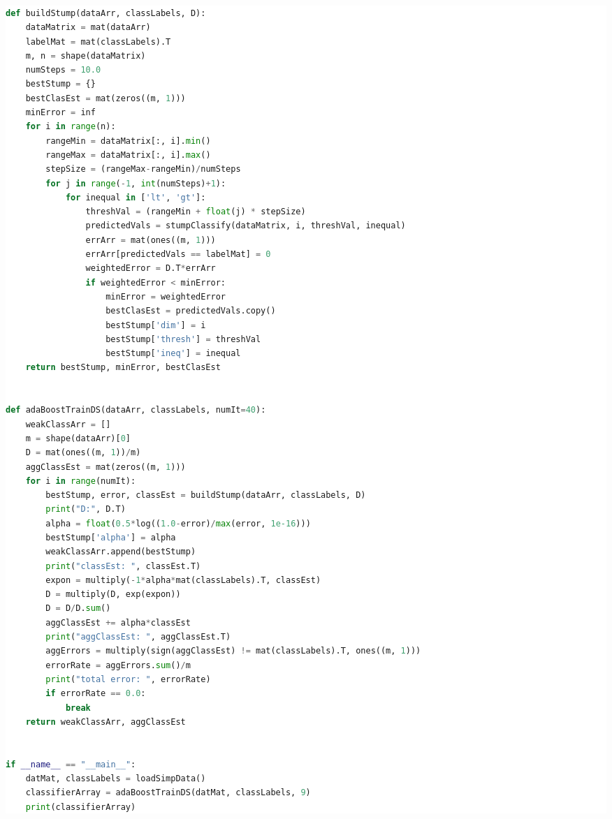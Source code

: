 ```python
def buildStump(dataArr, classLabels, D):
    dataMatrix = mat(dataArr)
    labelMat = mat(classLabels).T
    m, n = shape(dataMatrix)
    numSteps = 10.0
    bestStump = {}
    bestClasEst = mat(zeros((m, 1)))
    minError = inf
    for i in range(n):
        rangeMin = dataMatrix[:, i].min()
        rangeMax = dataMatrix[:, i].max()
        stepSize = (rangeMax-rangeMin)/numSteps
        for j in range(-1, int(numSteps)+1):
            for inequal in ['lt', 'gt']:
                threshVal = (rangeMin + float(j) * stepSize)
                predictedVals = stumpClassify(dataMatrix, i, threshVal, inequal)
                errArr = mat(ones((m, 1)))
                errArr[predictedVals == labelMat] = 0
                weightedError = D.T*errArr
                if weightedError < minError:
                    minError = weightedError
                    bestClasEst = predictedVals.copy()
                    bestStump['dim'] = i
                    bestStump['thresh'] = threshVal
                    bestStump['ineq'] = inequal
    return bestStump, minError, bestClasEst


def adaBoostTrainDS(dataArr, classLabels, numIt=40):
    weakClassArr = []
    m = shape(dataArr)[0]
    D = mat(ones((m, 1))/m)
    aggClassEst = mat(zeros((m, 1)))
    for i in range(numIt):
        bestStump, error, classEst = buildStump(dataArr, classLabels, D)
        print("D:", D.T)
        alpha = float(0.5*log((1.0-error)/max(error, 1e-16)))
        bestStump['alpha'] = alpha
        weakClassArr.append(bestStump)
        print("classEst: ", classEst.T)
        expon = multiply(-1*alpha*mat(classLabels).T, classEst)
        D = multiply(D, exp(expon))
        D = D/D.sum()
        aggClassEst += alpha*classEst
        print("aggClassEst: ", aggClassEst.T)
        aggErrors = multiply(sign(aggClassEst) != mat(classLabels).T, ones((m, 1)))
        errorRate = aggErrors.sum()/m
        print("total error: ", errorRate)
        if errorRate == 0.0:
            break
    return weakClassArr, aggClassEst


if __name__ == "__main__":
    datMat, classLabels = loadSimpData()
    classifierArray = adaBoostTrainDS(datMat, classLabels, 9)
    print(classifierArray)
```
